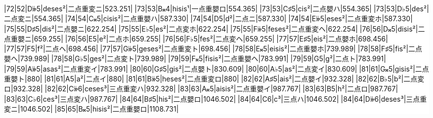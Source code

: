 |72|52|D𝄫5|deses²|二点重変ニ|523.251|
|73|53|B𝄪4|hisis¹|一点重嬰ロ|554.365|
|73|53|C♯5|cis²|二点嬰ハ|554.365|
|73|53|D♭5|des²|二点変ニ|554.365|
|74|54|C𝄪5|cisis²|二点重嬰ハ|587.330|
|74|54|D5|d²|二点ニ|587.330|
|74|54|E𝄫5|eses²|二点重変ホ|587.330|
|75|55|D♯5|dis²|二点嬰ニ|622.254|
|75|55|E♭5|es²|二点変ホ|622.254|
|75|55|F𝄫5|feses²|二点重変ヘ|622.254|
|76|56|D𝄪5|disis²|二点重嬰ニ|659.255|
|76|56|E5|e²|二点ホ|659.255|
|76|56|F♭5|fes²|二点変ヘ|659.255|
|77|57|E♯5|eis²|二点嬰ホ|698.456|
|77|57|F5|f²|二点ヘ|698.456|
|77|57|G𝄫5|geses²|二点重変ト|698.456|
|78|58|E𝄪5|eisis²|二点重嬰ホ|739.989|
|78|58|F♯5|fis²|二点嬰ヘ|739.989|
|78|58|G♭5|ges²|二点変ト|739.989|
|79|59|F𝄪5|fisis²|二点重嬰ヘ|783.991|
|79|59|G5|g²|二点ト|783.991|
|79|59|A𝄫5|asas²|二点重変イ|783.991|
|80|60|G♯5|gis²|二点嬰ト|830.609|
|80|60|A♭5|as²|二点変イ|830.609|
|81|61|G𝄪5|gisis²|二点重嬰ト|880|
|81|61|A5|a²|二点イ|880|
|81|61|B𝄫5|heses²|二点重変ロ|880|
|82|62|A♯5|ais²|二点嬰イ|932.328|
|82|62|B♭5|b²|二点変ロ|932.328|
|82|62|C𝄫6|ceses³|三点重変ハ|932.328|
|83|63|A𝄪5|aisis²|二点重嬰イ|987.767|
|83|63|B5|h²|二点ロ|987.767|
|83|63|C♭6|ces³|三点変ハ|987.767|
|84|64|B♯5|his²|二点嬰ロ|1046.502|
|84|64|C6|c³|三点ハ|1046.502|
|84|64|D𝄫6|deses³|三点重変ニ|1046.502|
|85|65|B𝄪5|hisis²|二点重嬰ロ|1108.731|